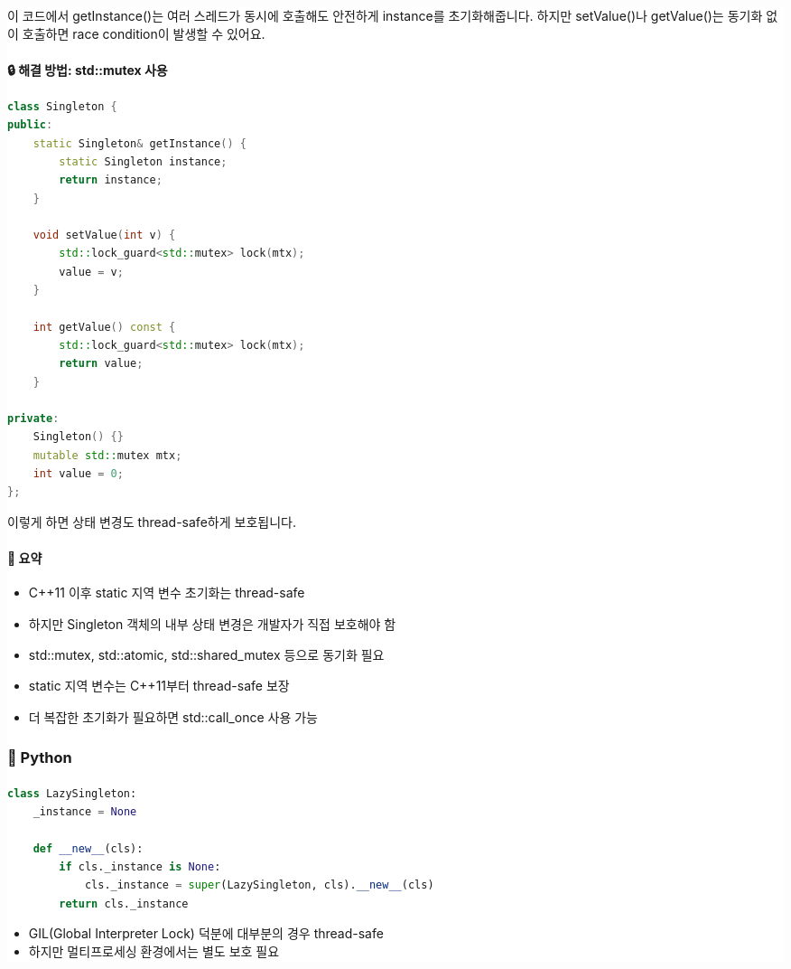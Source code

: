 이 코드에서 getInstance()는 여러 스레드가 동시에 호출해도 안전하게 instance를 초기화해줍니다.
하지만 setValue()나 getValue()는 동기화 없이 호출하면 race condition이 발생할 수 있어요.

#### 🔒 해결 방법: std::mutex 사용
```cpp
class Singleton {
public:
    static Singleton& getInstance() {
        static Singleton instance;
        return instance;
    }

    void setValue(int v) {
        std::lock_guard<std::mutex> lock(mtx);
        value = v;
    }

    int getValue() const {
        std::lock_guard<std::mutex> lock(mtx);
        return value;
    }

private:
    Singleton() {}
    mutable std::mutex mtx;
    int value = 0;
};
```

이렇게 하면 상태 변경도 thread-safe하게 보호됩니다.

#### 🧠 요약
- C++11 이후 static 지역 변수 초기화는 thread-safe
- 하지만 Singleton 객체의 내부 상태 변경은 개발자가 직접 보호해야 함
- std::mutex, std::atomic, std::shared_mutex 등으로 동기화 필요



- static 지역 변수는 C++11부터 thread-safe 보장
- 더 복잡한 초기화가 필요하면 std::call_once 사용 가능

### 🐍 Python
```python
class LazySingleton:
    _instance = None

    def __new__(cls):
        if cls._instance is None:
            cls._instance = super(LazySingleton, cls).__new__(cls)
        return cls._instance

```

- GIL(Global Interpreter Lock) 덕분에 대부분의 경우 thread-safe
- 하지만 멀티프로세싱 환경에서는 별도 보호 필요
